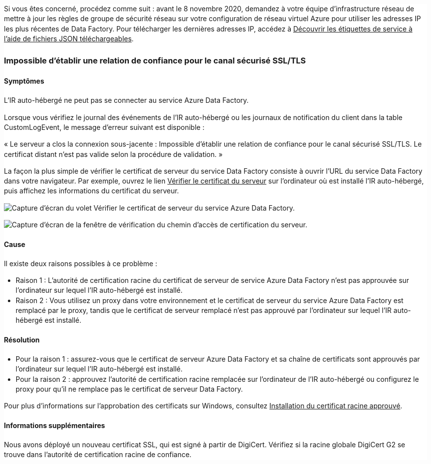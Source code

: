   Si vous êtes concerné, procédez comme suit : avant le 8 novembre 2020, demandez à votre équipe d’infrastructure réseau de mettre à jour les règles de groupe de sécurité réseau sur votre configuration de réseau virtuel Azure pour utiliser les adresses IP les plus récentes de Data Factory. Pour télécharger les dernières adresses IP, accédez à [Découvrir les étiquettes de service à l’aide de fichiers JSON téléchargeables](../virtual-network/service-tags-overview.md#discover-service-tags-by-using-downloadable-json-files).

### <a name="couldnt-establish-a-trust-relationship-for-the-ssltls-secure-channel"></a>Impossible d’établir une relation de confiance pour le canal sécurisé SSL/TLS 

#### <a name="symptoms"></a>Symptômes

L’IR auto-hébergé ne peut pas se connecter au service Azure Data Factory.

Lorsque vous vérifiez le journal des événements de l’IR auto-hébergé ou les journaux de notification du client dans la table CustomLogEvent, le message d’erreur suivant est disponible :

« Le serveur a clos la connexion sous-jacente : Impossible d’établir une relation de confiance pour le canal sécurisé SSL/TLS. Le certificat distant n’est pas valide selon la procédure de validation. »

La façon la plus simple de vérifier le certificat de serveur du service Data Factory consiste à ouvrir l’URL du service Data Factory dans votre navigateur. Par exemple, ouvrez le lien [Vérifier le certificat du serveur](https://eu.frontend.clouddatahub.net/) sur l’ordinateur où est installé l’IR auto-hébergé, puis affichez les informations du certificat du serveur.

  ![Capture d’écran du volet Vérifier le certificat de serveur du service Azure Data Factory.](media/self-hosted-integration-runtime-troubleshoot-guide/server-certificate.png)

  ![Capture d’écran de la fenêtre de vérification du chemin d’accès de certification du serveur.](media/self-hosted-integration-runtime-troubleshoot-guide/certificate-path.png)

#### <a name="cause"></a>Cause

Il existe deux raisons possibles à ce problème :

- Raison 1 : L’autorité de certification racine du certificat de serveur de service Azure Data Factory n’est pas approuvée sur l’ordinateur sur lequel l’IR auto-hébergé est installé. 
- Raison 2 : Vous utilisez un proxy dans votre environnement et le certificat de serveur du service Azure Data Factory est remplacé par le proxy, tandis que le certificat de serveur remplacé n’est pas approuvé par l’ordinateur sur lequel l’IR auto-hébergé est installé.

#### <a name="resolution"></a>Résolution

- Pour la raison 1 : assurez-vous que le certificat de serveur Azure Data Factory et sa chaîne de certificats sont approuvés par l’ordinateur sur lequel l’IR auto-hébergé est installé.
- Pour la raison 2 : approuvez l’autorité de certification racine remplacée sur l’ordinateur de l’IR auto-hébergé ou configurez le proxy pour qu’il ne remplace pas le certificat de serveur Data Factory.

Pour plus d’informations sur l’approbation des certificats sur Windows, consultez [Installation du certificat racine approuvé](/skype-sdk/sdn/articles/installing-the-trusted-root-certificate).

#### <a name="additional-information"></a>Informations supplémentaires
Nous avons déployé un nouveau certificat SSL, qui est signé à partir de DigiCert. Vérifiez si la racine globale DigiCert G2 se trouve dans l’autorité de certification racine de confiance.
